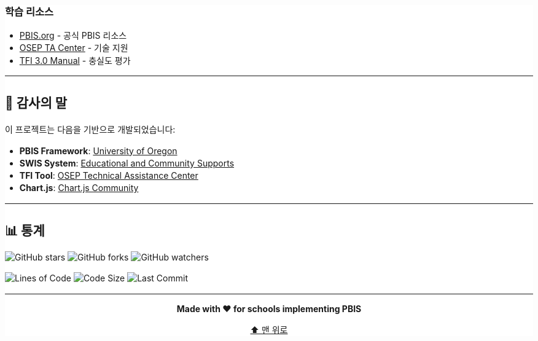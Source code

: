 ### 학습 리소스

- [PBIS.org](https://www.pbis.org) - 공식 PBIS 리소스
- [OSEP TA Center](https://www.pbis.org/pbis/tiered-framework) - 기술 지원
- [TFI 3.0 Manual](https://www.pbis.org/resource/tfi-3-0-tiered-fidelity-inventory) - 충실도 평가

---

## 🙏 감사의 말

이 프로젝트는 다음을 기반으로 개발되었습니다:

- **PBIS Framework**: [University of Oregon](https://www.pbis.org)
- **SWIS System**: [Educational and Community Supports](https://www.pbisapps.org)
- **TFI Tool**: [OSEP Technical Assistance Center](https://www.pbis.org/resource/tfi)
- **Chart.js**: [Chart.js Community](https://www.chartjs.org)

---

## 📊 통계

![GitHub stars](https://img.shields.io/github/stars/yourusername/swpbs-platform?style=social)
![GitHub forks](https://img.shields.io/github/forks/yourusername/swpbs-platform?style=social)
![GitHub watchers](https://img.shields.io/github/watchers/yourusername/swpbs-platform?style=social)

![Lines of Code](https://img.shields.io/tokei/lines/github/yourusername/swpbs-platform)
![Code Size](https://img.shields.io/github/languages/code-size/yourusername/swpbs-platform)
![Last Commit](https://img.shields.io/github/last-commit/yourusername/swpbs-platform)

---

<div align="center">

**Made with ❤️ for schools implementing PBIS**

[⬆ 맨 위로](#-sw-pbs-통합-플랫폼)

</div>
